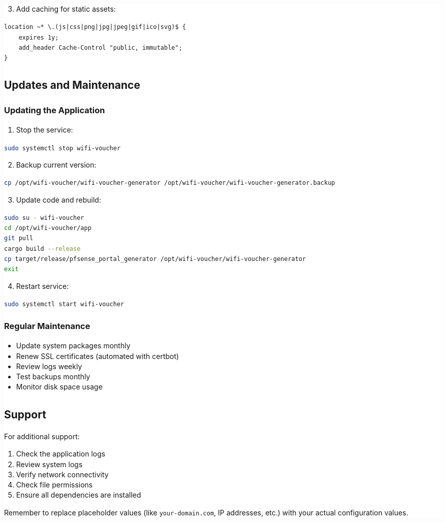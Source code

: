 3. Add caching for static assets:

```nginx
location ~* \.(js|css|png|jpg|jpeg|gif|ico|svg)$ {
    expires 1y;
    add_header Cache-Control "public, immutable";
}
```

## Updates and Maintenance

### Updating the Application

1. Stop the service:
```bash
sudo systemctl stop wifi-voucher
```

2. Backup current version:
```bash
cp /opt/wifi-voucher/wifi-voucher-generator /opt/wifi-voucher/wifi-voucher-generator.backup
```

3. Update code and rebuild:
```bash
sudo su - wifi-voucher
cd /opt/wifi-voucher/app
git pull
cargo build --release
cp target/release/pfsense_portal_generator /opt/wifi-voucher/wifi-voucher-generator
exit
```

4. Restart service:
```bash
sudo systemctl start wifi-voucher
```

### Regular Maintenance

- Update system packages monthly
- Renew SSL certificates (automated with certbot)
- Review logs weekly
- Test backups monthly
- Monitor disk space usage

## Support

For additional support:

1. Check the application logs
2. Review system logs
3. Verify network connectivity
4. Check file permissions
5. Ensure all dependencies are installed

Remember to replace placeholder values (like `your-domain.com`, IP addresses, etc.) with your actual configuration values.